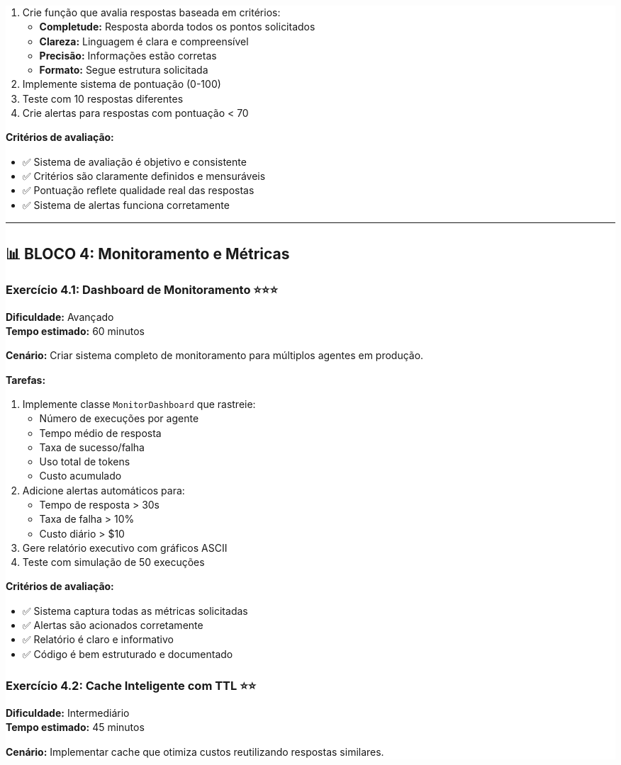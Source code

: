 1. Crie função que avalia respostas baseada em critérios:
   - **Completude:** Resposta aborda todos os pontos solicitados
   - **Clareza:** Linguagem é clara e compreensível
   - **Precisão:** Informações estão corretas
   - **Formato:** Segue estrutura solicitada
2. Implemente sistema de pontuação (0-100)
3. Teste com 10 respostas diferentes
4. Crie alertas para respostas com pontuação < 70

**Critérios de avaliação:**

- ✅ Sistema de avaliação é objetivo e consistente
- ✅ Critérios são claramente definidos e mensuráveis
- ✅ Pontuação reflete qualidade real das respostas
- ✅ Sistema de alertas funciona corretamente

---

## 📊 BLOCO 4: Monitoramento e Métricas

### Exercício 4.1: Dashboard de Monitoramento ⭐⭐⭐

**Dificuldade:** Avançado  
**Tempo estimado:** 60 minutos

**Cenário:** Criar sistema completo de monitoramento para múltiplos agentes em produção.

**Tarefas:**

1. Implemente classe `MonitorDashboard` que rastreie:
   - Número de execuções por agente
   - Tempo médio de resposta
   - Taxa de sucesso/falha
   - Uso total de tokens
   - Custo acumulado
2. Adicione alertas automáticos para:
   - Tempo de resposta > 30s
   - Taxa de falha > 10%
   - Custo diário > $10
3. Gere relatório executivo com gráficos ASCII
4. Teste com simulação de 50 execuções

**Critérios de avaliação:**

- ✅ Sistema captura todas as métricas solicitadas
- ✅ Alertas são acionados corretamente
- ✅ Relatório é claro e informativo
- ✅ Código é bem estruturado e documentado

### Exercício 4.2: Cache Inteligente com TTL ⭐⭐

**Dificuldade:** Intermediário  
**Tempo estimado:** 45 minutos

**Cenário:** Implementar cache que otimiza custos reutilizando respostas similares.
